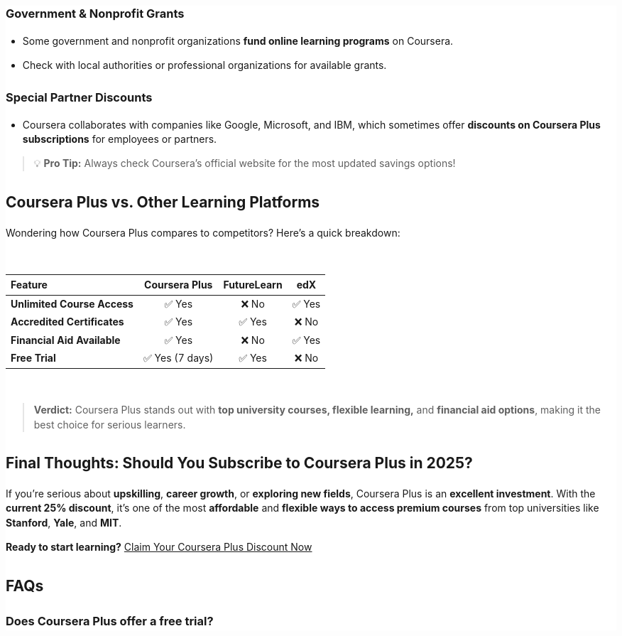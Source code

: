 
### Government & Nonprofit Grants

*   Some government and nonprofit organizations **fund online learning programs** on Coursera.
    
*   Check with local authorities or professional organizations for available grants.
    

### Special Partner Discounts

*   Coursera collaborates with companies like Google, Microsoft, and IBM, which sometimes offer **discounts on Coursera Plus subscriptions** for employees or partners.
    

> :bulb: **Pro Tip:**  Always check Coursera’s official website for the most updated savings options!

## Coursera Plus vs. Other Learning Platforms

Wondering how Coursera Plus compares to competitors? Here’s a quick breakdown:

<br> <div align="center">

| Feature                     | Coursera Plus | FutureLearn | edX      |
|:-----------------------------|:----------------:|:-------------:|:----------:|
| **Unlimited Course Access**      | ✅ Yes         | ❌ No       | ✅ Yes   |
| **Accredited Certificates**      | ✅ Yes         | ✅ Yes      | ❌ No    |
| **Financial Aid Available**      | ✅ Yes         | ❌ No       | ✅ Yes   |
| **Free Trial**                  | ✅ Yes (7 days)| ✅ Yes      | ❌ No    |

</div> <br>


> **Verdict:** Coursera Plus stands out with **top university courses, flexible learning,** and **financial aid options**, making it the best choice for serious learners.

## Final Thoughts: Should You Subscribe to Coursera Plus in 2025?

If you’re serious about **upskilling**, **career growth**, or **exploring new fields**, Coursera Plus is an **excellent investment**. With the **current 25% discount**, it’s one of the most **affordable** and **flexible ways to access premium courses** from top universities like **Stanford**, **Yale**, and **MIT**.

**Ready to start learning?** [Claim Your Coursera Plus Discount Now](https://www.coursera.org/explore/coursera-discounts-offers-and-promos)

  

## FAQs

### Does Coursera Plus offer a free trial?
